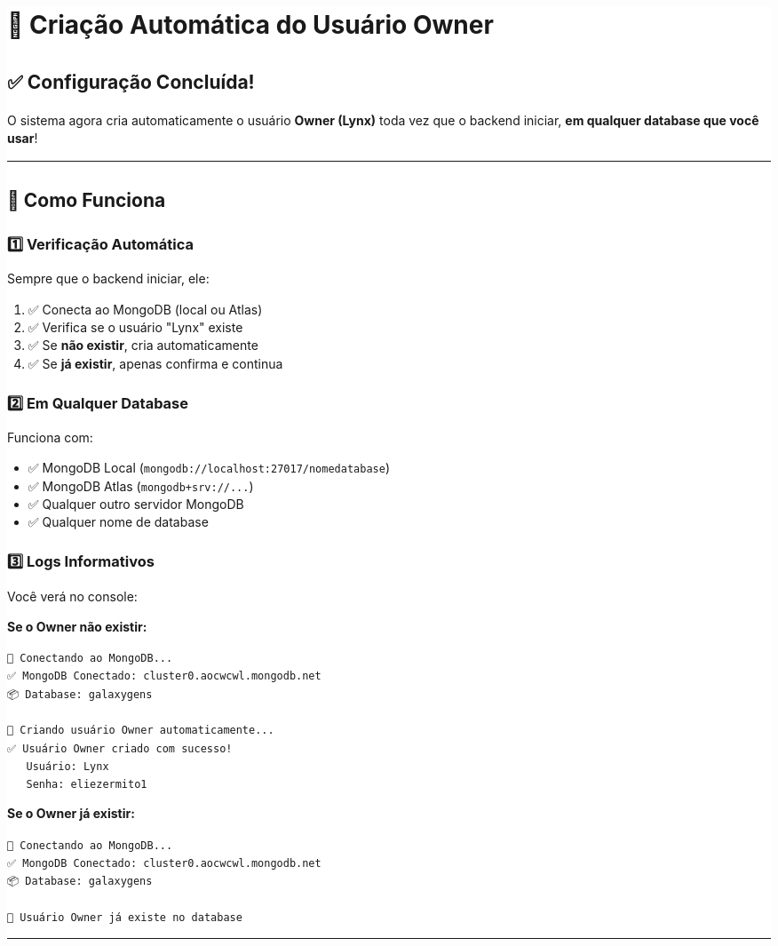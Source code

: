 # 👑 Criação Automática do Usuário Owner

## ✅ Configuração Concluída!

O sistema agora cria automaticamente o usuário **Owner (Lynx)** toda vez que o backend iniciar, **em qualquer database que você usar**!

---

## 🎯 Como Funciona

### 1️⃣ Verificação Automática
Sempre que o backend iniciar, ele:
1. ✅ Conecta ao MongoDB (local ou Atlas)
2. ✅ Verifica se o usuário "Lynx" existe
3. ✅ Se **não existir**, cria automaticamente
4. ✅ Se **já existir**, apenas confirma e continua

### 2️⃣ Em Qualquer Database
Funciona com:
- ✅ MongoDB Local (`mongodb://localhost:27017/nomedatabase`)
- ✅ MongoDB Atlas (`mongodb+srv://...`)
- ✅ Qualquer outro servidor MongoDB
- ✅ Qualquer nome de database

### 3️⃣ Logs Informativos
Você verá no console:

**Se o Owner não existir:**
```
🔄 Conectando ao MongoDB...
✅ MongoDB Conectado: cluster0.aocwcwl.mongodb.net
📦 Database: galaxygens

👑 Criando usuário Owner automaticamente...
✅ Usuário Owner criado com sucesso!
   Usuário: Lynx
   Senha: eliezermito1
```

**Se o Owner já existir:**
```
🔄 Conectando ao MongoDB...
✅ MongoDB Conectado: cluster0.aocwcwl.mongodb.net
📦 Database: galaxygens

👑 Usuário Owner já existe no database
```

---
